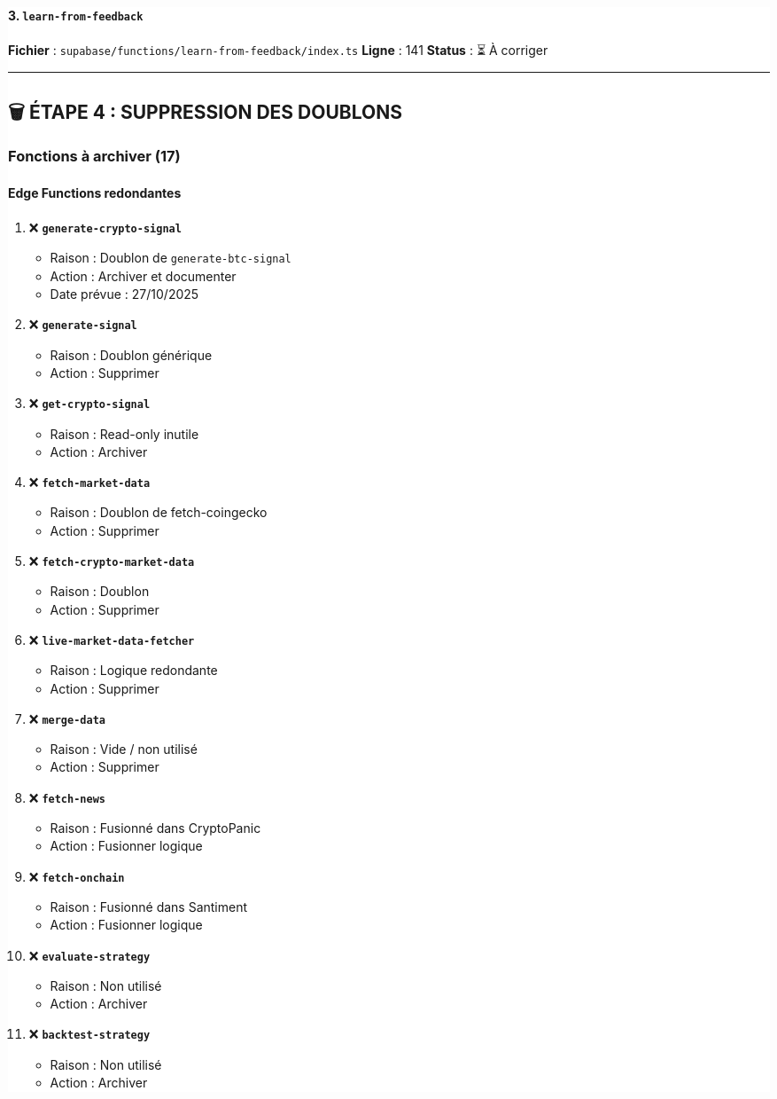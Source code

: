 #### 3. `learn-from-feedback`
**Fichier** : `supabase/functions/learn-from-feedback/index.ts`
**Ligne** : 141
**Status** : ⏳ À corriger

---

## 🗑️ ÉTAPE 4 : SUPPRESSION DES DOUBLONS

### Fonctions à archiver (17)

#### Edge Functions redondantes
1. ❌ **`generate-crypto-signal`**
   - Raison : Doublon de `generate-btc-signal`
   - Action : Archiver et documenter
   - Date prévue : 27/10/2025

2. ❌ **`generate-signal`**
   - Raison : Doublon générique
   - Action : Supprimer

3. ❌ **`get-crypto-signal`**
   - Raison : Read-only inutile
   - Action : Archiver

4. ❌ **`fetch-market-data`**
   - Raison : Doublon de fetch-coingecko
   - Action : Supprimer

5. ❌ **`fetch-crypto-market-data`**
   - Raison : Doublon
   - Action : Supprimer

6. ❌ **`live-market-data-fetcher`**
   - Raison : Logique redondante
   - Action : Supprimer

7. ❌ **`merge-data`**
   - Raison : Vide / non utilisé
   - Action : Supprimer

8. ❌ **`fetch-news`**
   - Raison : Fusionné dans CryptoPanic
   - Action : Fusionner logique

9. ❌ **`fetch-onchain`**
   - Raison : Fusionné dans Santiment
   - Action : Fusionner logique

10. ❌ **`evaluate-strategy`**
    - Raison : Non utilisé
    - Action : Archiver

11. ❌ **`backtest-strategy`**
    - Raison : Non utilisé
    - Action : Archiver
